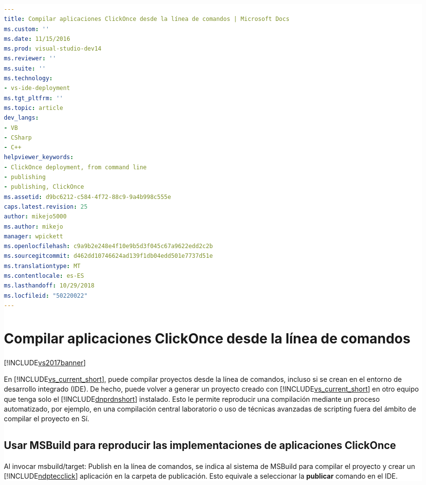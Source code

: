 ```yaml
---
title: Compilar aplicaciones ClickOnce desde la línea de comandos | Microsoft Docs
ms.custom: ''
ms.date: 11/15/2016
ms.prod: visual-studio-dev14
ms.reviewer: ''
ms.suite: ''
ms.technology:
- vs-ide-deployment
ms.tgt_pltfrm: ''
ms.topic: article
dev_langs:
- VB
- CSharp
- C++
helpviewer_keywords:
- ClickOnce deployment, from command line
- publishing
- publishing, ClickOnce
ms.assetid: d9bc6212-c584-4f72-88c9-9a4b998c555e
caps.latest.revision: 25
author: mikejo5000
ms.author: mikejo
manager: wpickett
ms.openlocfilehash: c9a9b2e248e4f10e9b5d3f045c67a9622edd2c2b
ms.sourcegitcommit: d462dd10746624ad139f1db04edd501e7737d51e
ms.translationtype: MT
ms.contentlocale: es-ES
ms.lasthandoff: 10/29/2018
ms.locfileid: "50220022"
---
```

# <a name="building-clickonce-applications-from-the-command-line"></a>Compilar aplicaciones ClickOnce desde la línea de comandos
[!INCLUDE[vs2017banner](../includes/vs2017banner.md)]

En [!INCLUDE[vs_current_short](../includes/vs-current-short-md.md)], puede compilar proyectos desde la línea de comandos, incluso si se crean en el entorno de desarrollo integrado (IDE). De hecho, puede volver a generar un proyecto creado con [!INCLUDE[vs_current_short](../includes/vs-current-short-md.md)] en otro equipo que tenga solo el [!INCLUDE[dnprdnshort](../includes/dnprdnshort-md.md)] instalado. Esto le permite reproducir una compilación mediante un proceso automatizado, por ejemplo, en una compilación central laboratorio o uso de técnicas avanzadas de scripting fuera del ámbito de compilar el proyecto en Sí.  
  
## <a name="using-msbuild-to-reproduce-clickonce-application-deployments"></a>Usar MSBuild para reproducir las implementaciones de aplicaciones ClickOnce  
 Al invocar msbuild/target: Publish en la línea de comandos, se indica al sistema de MSBuild para compilar el proyecto y crear un [!INCLUDE[ndptecclick](../includes/ndptecclick-md.md)] aplicación en la carpeta de publicación. Esto equivale a seleccionar la **publicar** comando en el IDE.  
  